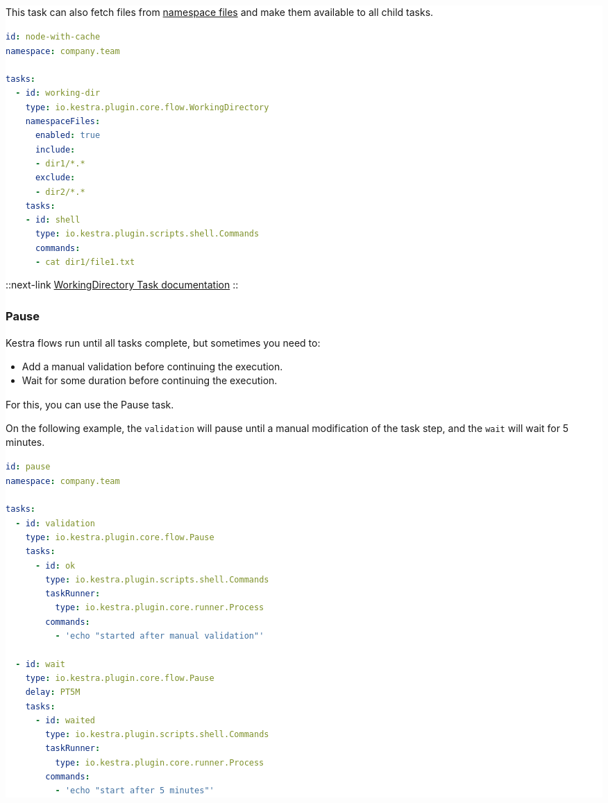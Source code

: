 This task can also fetch files from [namespace files](/docs/developer-guide/namespace-files) and make them available to all child tasks.

```yaml
id: node-with-cache
namespace: company.team

tasks:
  - id: working-dir
    type: io.kestra.plugin.core.flow.WorkingDirectory
    namespaceFiles:
      enabled: true
      include:
      - dir1/*.*
      exclude:
      - dir2/*.*
    tasks:
    - id: shell
      type: io.kestra.plugin.scripts.shell.Commands
      commands:
      - cat dir1/file1.txt
```

::next-link
[WorkingDirectory Task documentation](/plugins/core/tasks/flows/io.kestra.plugin.core.flow.WorkingDirectory)
::


### Pause

Kestra flows run until all tasks complete, but sometimes you need to:
- Add a manual validation before continuing the execution.
- Wait for some duration before continuing the execution.

For this, you can use the Pause task.

On the following example, the `validation` will pause until a manual modification of the task step, and the `wait` will wait for 5 minutes.

```yaml
id: pause
namespace: company.team

tasks:
  - id: validation
    type: io.kestra.plugin.core.flow.Pause
    tasks:
      - id: ok
        type: io.kestra.plugin.scripts.shell.Commands
        taskRunner:
          type: io.kestra.plugin.core.runner.Process
        commands:
          - 'echo "started after manual validation"'

  - id: wait
    type: io.kestra.plugin.core.flow.Pause
    delay: PT5M
    tasks:
      - id: waited
        type: io.kestra.plugin.scripts.shell.Commands
        taskRunner:
          type: io.kestra.plugin.core.runner.Process
        commands:
          - 'echo "start after 5 minutes"'
```
